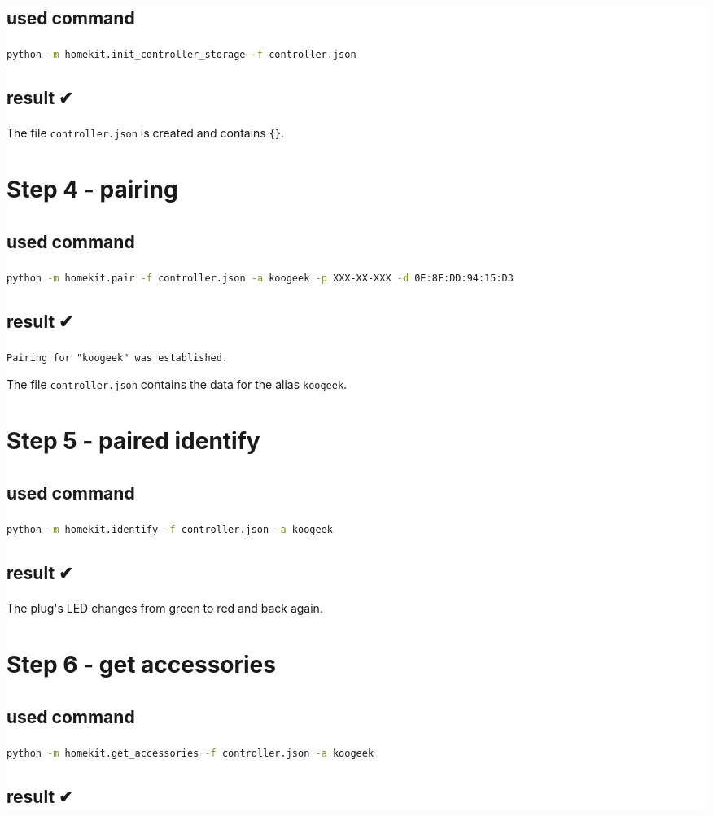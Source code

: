 ## used command

```bash
python -m homekit.init_controller_storage -f controller.json
```

## result ✔

The file `controller.json` is created and contains `{}`.

# Step 4 - pairing

## used command

```bash
python -m homekit.pair -f controller.json -a koogeek -p XXX-XX-XXX -d 0E:8F:DD:94:15:D3
```

## result ✔

```text
Pairing for "koogeek" was established.
```

The file `controller.json` contains the data for the alias `koogeek`.

# Step 5 - paired identify

## used command

```bash
python -m homekit.identify -f controller.json -a koogeek
```

## result ✔

The plug's LED changes from green to red and back again.


# Step 6 - get accessories

## used command

```bash
python -m homekit.get_accessories -f controller.json -a koogeek
```

## result ✔
